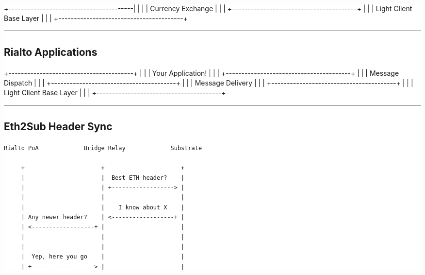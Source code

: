 +----------------------------------------|
|                                        |
|          Currency Exchange             |
|                                        |
+----------------------------------------+
|                                        |
|         Light Client Base Layer        |
|                                        |
+----------------------------------------+

---


## Rialto Applications

+----------------------------------------+
|                                        |
|          Your Application!             |
|                                        |
+----------------------------------------+
|                                        |
|          Message Dispatch              |
|                                        |
+----------------------------------------+
|                                        |
|          Message Delivery              |
|                                        |
+----------------------------------------+
|                                        |
|         Light Client Base Layer        |
|                                        |
+----------------------------------------+

---


## Eth2Sub Header Sync

```
Rialto PoA             Bridge Relay             Substrate

     +                      +                      +
     |                      |  Best ETH header?    |
     |                      | +------------------> |
     |                      |                      |
     |                      |    I know about X    |
     | Any newer header?    | <------------------+ |
     | <------------------+ |                      |
     |                      |                      |
     |                      |                      |
     |  Yep, here you go    |                      |
     | +------------------> |                      |
```